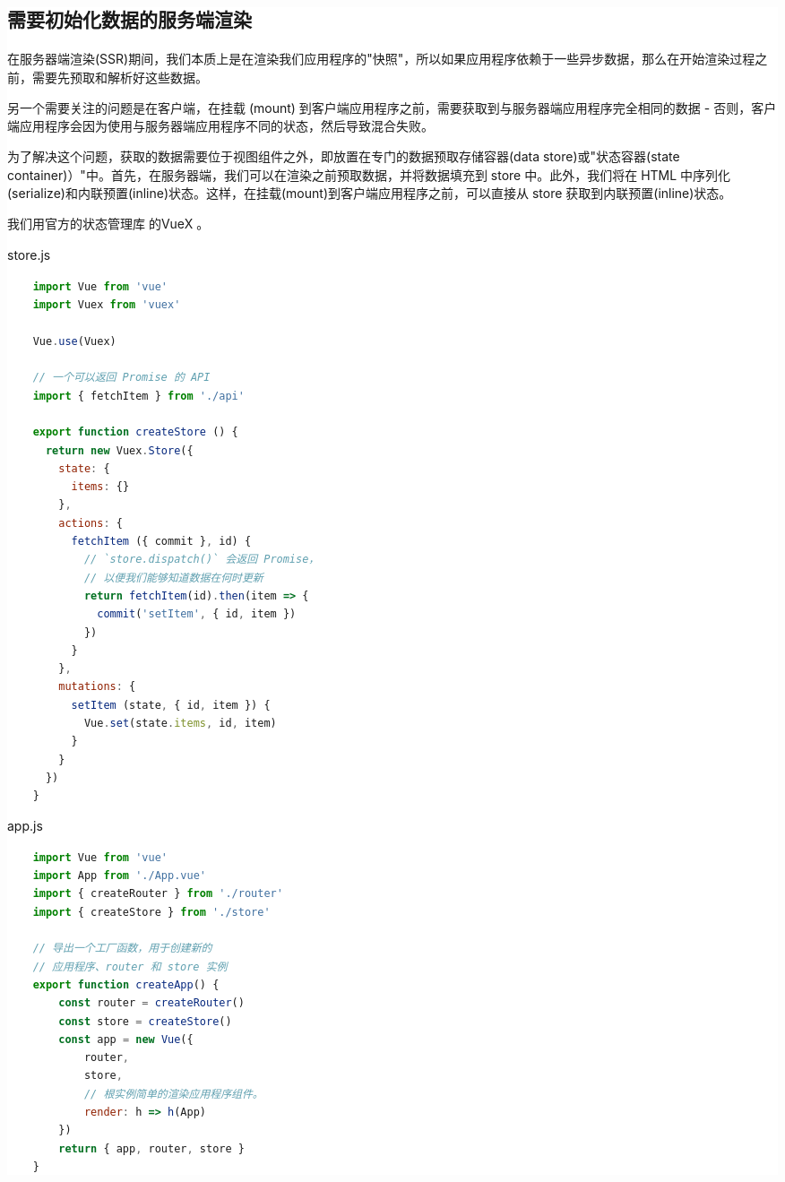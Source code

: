 ## 需要初始化数据的服务端渲染

在服务器端渲染(SSR)期间，我们本质上是在渲染我们应用程序的"快照"，所以如果应用程序依赖于一些异步数据，那么在开始渲染过程之前，需要先预取和解析好这些数据。

另一个需要关注的问题是在客户端，在挂载 (mount) 到客户端应用程序之前，需要获取到与服务器端应用程序完全相同的数据 - 否则，客户端应用程序会因为使用与服务器端应用程序不同的状态，然后导致混合失败。

为了解决这个问题，获取的数据需要位于视图组件之外，即放置在专门的数据预取存储容器(data store)或"状态容器(state container)）"中。首先，在服务器端，我们可以在渲染之前预取数据，并将数据填充到 store 中。此外，我们将在 HTML 中序列化(serialize)和内联预置(inline)状态。这样，在挂载(mount)到客户端应用程序之前，可以直接从 store 获取到内联预置(inline)状态。

我们用官方的状态管理库 的VueX 。

store.js
```js
    import Vue from 'vue'
    import Vuex from 'vuex'
    
    Vue.use(Vuex)
    
    // 一个可以返回 Promise 的 API
    import { fetchItem } from './api'
    
    export function createStore () {
      return new Vuex.Store({
        state: {
          items: {}
        },
        actions: {
          fetchItem ({ commit }, id) {
            // `store.dispatch()` 会返回 Promise，
            // 以便我们能够知道数据在何时更新
            return fetchItem(id).then(item => {
              commit('setItem', { id, item })
            })
          }
        },
        mutations: {
          setItem (state, { id, item }) {
            Vue.set(state.items, id, item)
          }
        }
      })
    }
```

app.js
```js
    import Vue from 'vue'
    import App from './App.vue'
    import { createRouter } from './router'
    import { createStore } from './store'
    
    // 导出一个工厂函数，用于创建新的
    // 应用程序、router 和 store 实例
    export function createApp() {
        const router = createRouter()
        const store = createStore()
        const app = new Vue({
            router,
            store,
            // 根实例简单的渲染应用程序组件。
            render: h => h(App)
        })
        return { app, router, store }
    }
```